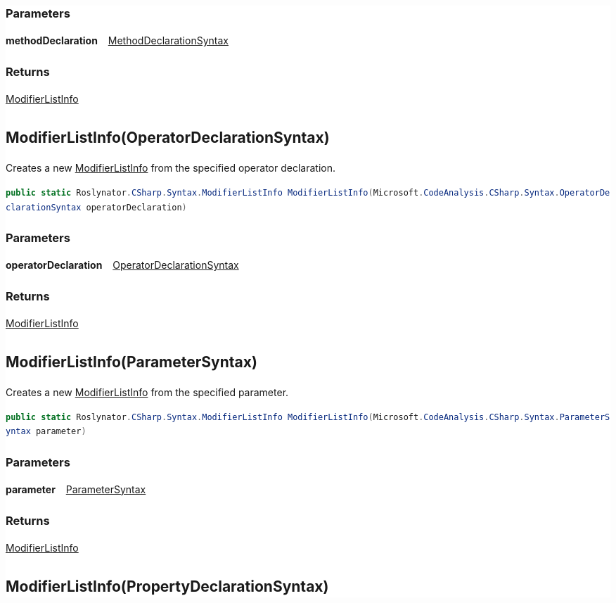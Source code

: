### Parameters

**methodDeclaration** &ensp; [MethodDeclarationSyntax](https://docs.microsoft.com/en-us/dotnet/api/microsoft.codeanalysis.csharp.syntax.methoddeclarationsyntax)

### Returns

[ModifierListInfo](../../Syntax/ModifierListInfo/index.md)

<a id="1511593090"></a>

## ModifierListInfo\(OperatorDeclarationSyntax\) 

  
Creates a new [ModifierListInfo](../../Syntax/ModifierListInfo/index.md) from the specified operator declaration\.

```csharp
public static Roslynator.CSharp.Syntax.ModifierListInfo ModifierListInfo(Microsoft.CodeAnalysis.CSharp.Syntax.OperatorDeclarationSyntax operatorDeclaration)
```

### Parameters

**operatorDeclaration** &ensp; [OperatorDeclarationSyntax](https://docs.microsoft.com/en-us/dotnet/api/microsoft.codeanalysis.csharp.syntax.operatordeclarationsyntax)

### Returns

[ModifierListInfo](../../Syntax/ModifierListInfo/index.md)

<a id="620808999"></a>

## ModifierListInfo\(ParameterSyntax\) 

  
Creates a new [ModifierListInfo](../../Syntax/ModifierListInfo/index.md) from the specified parameter\.

```csharp
public static Roslynator.CSharp.Syntax.ModifierListInfo ModifierListInfo(Microsoft.CodeAnalysis.CSharp.Syntax.ParameterSyntax parameter)
```

### Parameters

**parameter** &ensp; [ParameterSyntax](https://docs.microsoft.com/en-us/dotnet/api/microsoft.codeanalysis.csharp.syntax.parametersyntax)

### Returns

[ModifierListInfo](../../Syntax/ModifierListInfo/index.md)

<a id="2289821242"></a>

## ModifierListInfo\(PropertyDeclarationSyntax\) 

